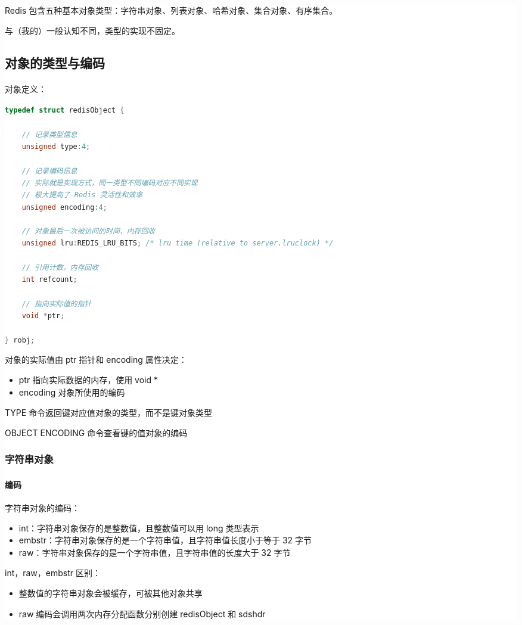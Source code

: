 Redis 包含五种基本对象类型：字符串对象、列表对象、哈希对象、集合对象、有序集合。

与（我的）一般认知不同，类型的实现不固定。

## 对象的类型与编码

对象定义：

```c
typedef struct redisObject {

    // 记录类型信息
    unsigned type:4;

    // 记录编码信息
    // 实际就是实现方式，同一类型不同编码对应不同实现
    // 极大提高了 Redis 灵活性和效率
    unsigned encoding:4;

    // 对象最后一次被访问的时间，内存回收
    unsigned lru:REDIS_LRU_BITS; /* lru time (relative to server.lruclock) */

    // 引用计数，内存回收
    int refcount;

    // 指向实际值的指针
    void *ptr;

} robj;
```

对象的实际值由 ptr 指针和 encoding 属性决定：

- ptr 指向实际数据的内存，使用 void *
- encoding 对象所使用的编码

TYPE 命令返回键对应值对象的类型，而不是键对象类型

OBJECT ENCODING 命令查看键的值对象的编码

### 字符串对象

#### 编码

字符串对象的编码：

- int：字符串对象保存的是整数值，且整数值可以用 long 类型表示
- embstr：字符串对象保存的是一个字符串值，且字符串值长度小于等于 32 字节
- raw：字符串对象保存的是一个字符串值，且字符串值的长度大于  32 字节

int，raw，embstr 区别：

- 整数值的字符串对象会被缓存，可被其他对象共享


- raw 编码会调用两次内存分配函数分别创建 redisObject 和 sdshdr
